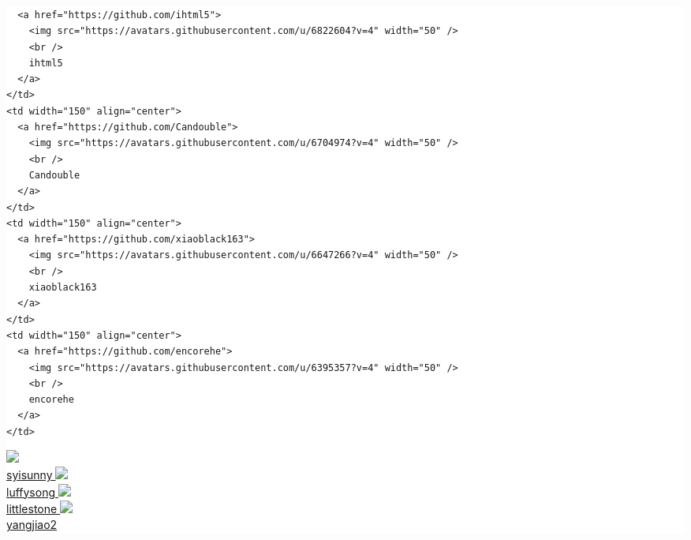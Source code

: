       <a href="https://github.com/ihtml5">
        <img src="https://avatars.githubusercontent.com/u/6822604?v=4" width="50" />
        <br />
        ihtml5
      </a>
    </td>
    <td width="150" align="center">
      <a href="https://github.com/Candouble">
        <img src="https://avatars.githubusercontent.com/u/6704974?v=4" width="50" />
        <br />
        Candouble
      </a>
    </td>
    <td width="150" align="center">
      <a href="https://github.com/xiaoblack163">
        <img src="https://avatars.githubusercontent.com/u/6647266?v=4" width="50" />
        <br />
        xiaoblack163
      </a>
    </td>
    <td width="150" align="center">
      <a href="https://github.com/encorehe">
        <img src="https://avatars.githubusercontent.com/u/6395357?v=4" width="50" />
        <br />
        encorehe
      </a>
    </td>
  </tr><tr>
    <td width="150" align="center">
      <a href="https://github.com/syisunny">
        <img src="https://avatars.githubusercontent.com/u/5735654?v=4" width="50" />
        <br />
        syisunny
      </a>
    </td>
    <td width="150" align="center">
      <a href="https://github.com/luffysong">
        <img src="https://avatars.githubusercontent.com/u/5715805?v=4" width="50" />
        <br />
        luffysong
      </a>
    </td>
    <td width="150" align="center">
      <a href="https://github.com/littlestone">
        <img src="https://avatars.githubusercontent.com/u/5649875?v=4" width="50" />
        <br />
        littlestone
      </a>
    </td>
    <td width="150" align="center">
      <a href="https://github.com/yangjiao2">
        <img src="https://avatars.githubusercontent.com/u/5582592?v=4" width="50" />
        <br />
        yangjiao2
      </a>
    </td>
    <td width="150" align="center">
      <a href="https://github.com/LeoChowChina">